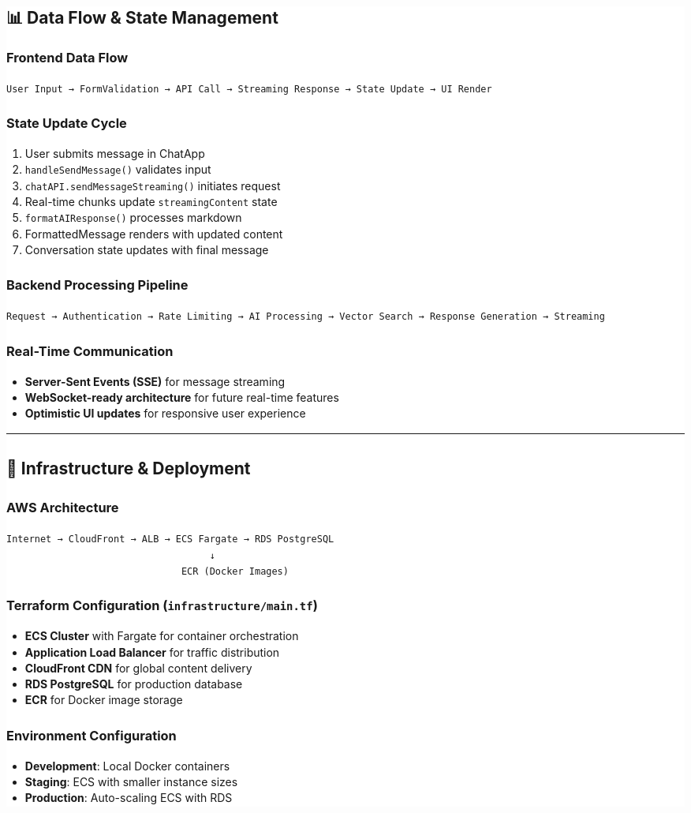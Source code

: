 ## 📊 Data Flow & State Management

### Frontend Data Flow
```
User Input → FormValidation → API Call → Streaming Response → State Update → UI Render
```

### State Update Cycle
1. User submits message in ChatApp
2. `handleSendMessage()` validates input
3. `chatAPI.sendMessageStreaming()` initiates request
4. Real-time chunks update `streamingContent` state
5. `formatAIResponse()` processes markdown
6. FormattedMessage renders with updated content
7. Conversation state updates with final message

### Backend Processing Pipeline
```
Request → Authentication → Rate Limiting → AI Processing → Vector Search → Response Generation → Streaming
```

### Real-Time Communication
- **Server-Sent Events (SSE)** for message streaming
- **WebSocket-ready architecture** for future real-time features
- **Optimistic UI updates** for responsive user experience

---

## 🚀 Infrastructure & Deployment

### AWS Architecture
```
Internet → CloudFront → ALB → ECS Fargate → RDS PostgreSQL
                                    ↓
                               ECR (Docker Images)
```

### Terraform Configuration (`infrastructure/main.tf`)
- **ECS Cluster** with Fargate for container orchestration
- **Application Load Balancer** for traffic distribution
- **CloudFront CDN** for global content delivery
- **RDS PostgreSQL** for production database
- **ECR** for Docker image storage

### Environment Configuration
- **Development**: Local Docker containers
- **Staging**: ECS with smaller instance sizes
- **Production**: Auto-scaling ECS with RDS
